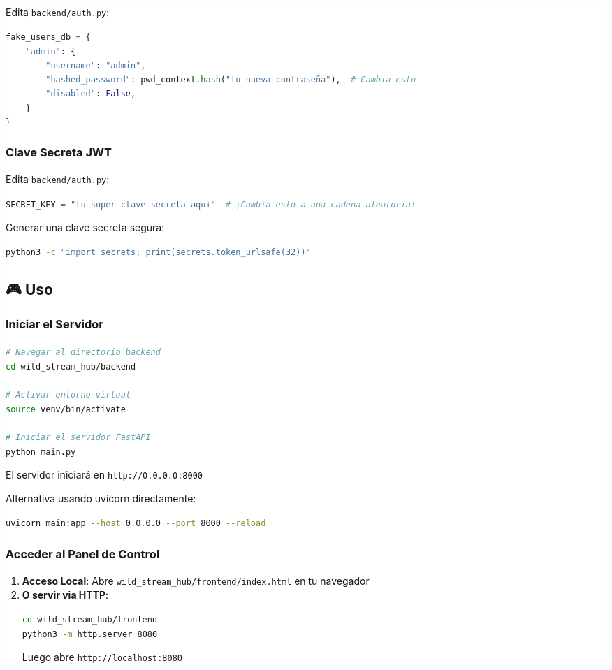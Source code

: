 Edita `backend/auth.py`:

```python
fake_users_db = {
    "admin": {
        "username": "admin",
        "hashed_password": pwd_context.hash("tu-nueva-contraseña"),  # Cambia esto
        "disabled": False,
    }
}
```

### Clave Secreta JWT

Edita `backend/auth.py`:

```python
SECRET_KEY = "tu-super-clave-secreta-aqui"  # ¡Cambia esto a una cadena aleatoria!
```

Generar una clave secreta segura:
```bash
python3 -c "import secrets; print(secrets.token_urlsafe(32))"
```

## 🎮 Uso

### Iniciar el Servidor

```bash
# Navegar al directorio backend
cd wild_stream_hub/backend

# Activar entorno virtual
source venv/bin/activate

# Iniciar el servidor FastAPI
python main.py
```

El servidor iniciará en `http://0.0.0.0:8000`

Alternativa usando uvicorn directamente:
```bash
uvicorn main:app --host 0.0.0.0 --port 8000 --reload
```

### Acceder al Panel de Control

1. **Acceso Local**: Abre `wild_stream_hub/frontend/index.html` en tu navegador
2. **O servir via HTTP**: 
   ```bash
   cd wild_stream_hub/frontend
   python3 -m http.server 8080
   ```
   Luego abre `http://localhost:8080`
